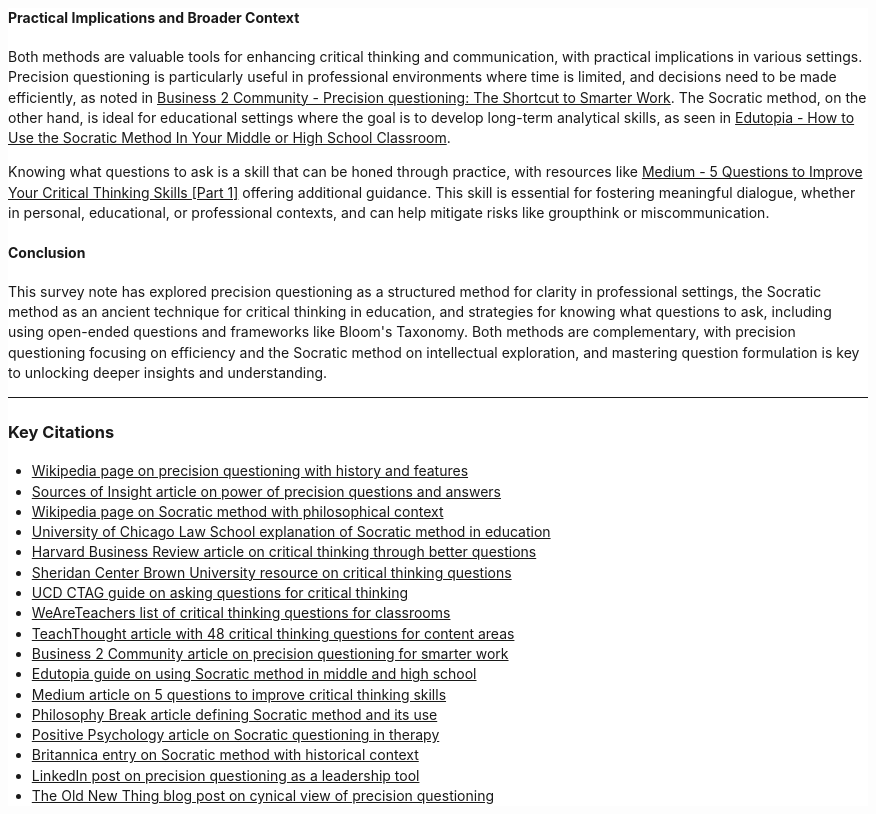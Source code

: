 #### Practical Implications and Broader Context

Both methods are valuable tools for enhancing critical thinking and communication, with practical implications in various settings. Precision questioning is particularly useful in professional environments where time is limited, and decisions need to be made efficiently, as noted in [Business 2 Community - Precision questioning: The Shortcut to Smarter Work](https://www.business2community.com/strategy/precision-questioning-shortcut-smarter-work-01783858). The Socratic method, on the other hand, is ideal for educational settings where the goal is to develop long-term analytical skills, as seen in [Edutopia - How to Use the Socratic Method In Your Middle or High School Classroom](https://www.edutopia.org/article/using-socratic-method-your-classroom/).

Knowing what questions to ask is a skill that can be honed through practice, with resources like [Medium - 5 Questions to Improve Your Critical Thinking Skills [Part 1]](https://medium.com/@ameet/5-questions-to-improve-your-critical-thinking-skills-part-1-283cf3d1506c) offering additional guidance. This skill is essential for fostering meaningful dialogue, whether in personal, educational, or professional contexts, and can help mitigate risks like groupthink or miscommunication.

#### Conclusion

This survey note has explored precision questioning as a structured method for clarity in professional settings, the Socratic method as an ancient technique for critical thinking in education, and strategies for knowing what questions to ask, including using open-ended questions and frameworks like Bloom's Taxonomy. Both methods are complementary, with precision questioning focusing on efficiency and the Socratic method on intellectual exploration, and mastering question formulation is key to unlocking deeper insights and understanding.

---

### Key Citations

- [Wikipedia page on precision questioning with history and features](https://en.wikipedia.org/wiki/Precision_questioning)
- [Sources of Insight article on power of precision questions and answers](https://sourcesofinsight.com/precision-questions-and-precision-answers/)
- [Wikipedia page on Socratic method with philosophical context](https://en.wikipedia.org/wiki/Socratic_method)
- [University of Chicago Law School explanation of Socratic method in education](https://www.law.uchicago.edu/socratic-method)
- [Harvard Business Review article on critical thinking through better questions](https://hbr.org/2022/04/critical-thinking-is-about-asking-better-questions)
- [Sheridan Center Brown University resource on critical thinking questions](https://www.brown.edu/sheridan/teaching-learning-resources/teaching-resources/classroom-practices/learning-contexts/discussions/questions-critical-thinking)
- [UCD CTAG guide on asking questions for critical thinking](http://www.ucdoer.ie/index.php/How_to_Ask_Questions_that_Prompt_Critical_Thinking)
- [WeAreTeachers list of critical thinking questions for classrooms](https://www.weareteachers.com/critical-thinking-questions/)
- [TeachThought article with 48 critical thinking questions for content areas](https://www.teachthought.com/critical-thinking/critical-thinking-questions/)
- [Business 2 Community article on precision questioning for smarter work](https://www.business2community.com/strategy/precision-questioning-shortcut-smarter-work-01783858)
- [Edutopia guide on using Socratic method in middle and high school](https://www.edutopia.org/article/using-socratic-method-your-classroom/)
- [Medium article on 5 questions to improve critical thinking skills](https://medium.com/@ameet/5-questions-to-improve-your-critical-thinking-skills-part-1-283cf3d1506c)
- [Philosophy Break article defining Socratic method and its use](https://philosophybreak.com/articles/socratic-method-what-is-it-how-can-you-use-it/)
- [Positive Psychology article on Socratic questioning in therapy](https://positivepsychology.com/socratic-questioning/)
- [Britannica entry on Socratic method with historical context](https://www.britannica.com/topic/Socratic-method)
- [LinkedIn post on precision questioning as a leadership tool](https://www.linkedin.com/pulse/precision-questioning-pq-best-leadership-tool-om-maniyar)
- [The Old New Thing blog post on cynical view of precision questioning](https://devblogs.microsoft.com/oldnewthing/20190311-00/?p=101090)